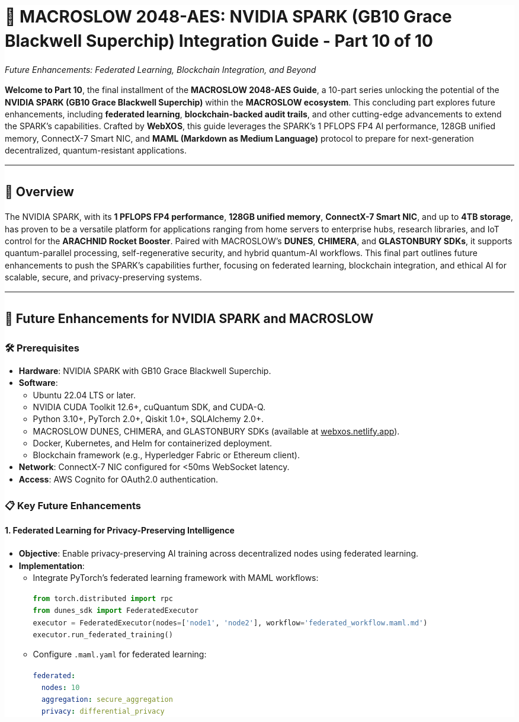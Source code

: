 # 🐪 MACROSLOW 2048-AES: NVIDIA SPARK (GB10 Grace Blackwell Superchip) Integration Guide - Part 10 of 10

*Future Enhancements: Federated Learning, Blockchain Integration, and Beyond*

**Welcome to Part 10**, the final installment of the **MACROSLOW 2048-AES Guide**, a 10-part series unlocking the potential of the **NVIDIA SPARK (GB10 Grace Blackwell Superchip)** within the **MACROSLOW ecosystem**. This concluding part explores future enhancements, including **federated learning**, **blockchain-backed audit trails**, and other cutting-edge advancements to extend the SPARK’s capabilities. Crafted by **WebXOS**, this guide leverages the SPARK’s 1 PFLOPS FP4 AI performance, 128GB unified memory, ConnectX-7 Smart NIC, and **MAML (Markdown as Medium Language)** protocol to prepare for next-generation decentralized, quantum-resistant applications.

---

## 📜 Overview

The NVIDIA SPARK, with its **1 PFLOPS FP4 performance**, **128GB unified memory**, **ConnectX-7 Smart NIC**, and up to **4TB storage**, has proven to be a versatile platform for applications ranging from home servers to enterprise hubs, research libraries, and IoT control for the **ARACHNID Rocket Booster**. Paired with MACROSLOW’s **DUNES**, **CHIMERA**, and **GLASTONBURY SDKs**, it supports quantum-parallel processing, self-regenerative security, and hybrid quantum-AI workflows. This final part outlines future enhancements to push the SPARK’s capabilities further, focusing on federated learning, blockchain integration, and ethical AI for scalable, secure, and privacy-preserving systems.

---

## 🚀 Future Enhancements for NVIDIA SPARK and MACROSLOW

### 🛠️ Prerequisites
- **Hardware**: NVIDIA SPARK with GB10 Grace Blackwell Superchip.
- **Software**:
  - Ubuntu 22.04 LTS or later.
  - NVIDIA CUDA Toolkit 12.6+, cuQuantum SDK, and CUDA-Q.
  - Python 3.10+, PyTorch 2.0+, Qiskit 1.0+, SQLAlchemy 2.0+.
  - MACROSLOW DUNES, CHIMERA, and GLASTONBURY SDKs (available at [webxos.netlify.app](https://webxos.netlify.app)).
  - Docker, Kubernetes, and Helm for containerized deployment.
  - Blockchain framework (e.g., Hyperledger Fabric or Ethereum client).
- **Network**: ConnectX-7 NIC configured for <50ms WebSocket latency.
- **Access**: AWS Cognito for OAuth2.0 authentication.

### 📋 Key Future Enhancements

#### 1. **Federated Learning for Privacy-Preserving Intelligence**
   - **Objective**: Enable privacy-preserving AI training across decentralized nodes using federated learning.
   - **Implementation**:
     - Integrate PyTorch’s federated learning framework with MAML workflows:
       ```python
       from torch.distributed import rpc
       from dunes_sdk import FederatedExecutor
       executor = FederatedExecutor(nodes=['node1', 'node2'], workflow='federated_workflow.maml.md')
       executor.run_federated_training()
       ```
     - Configure `.maml.yaml` for federated learning:
       ```yaml
       federated:
         nodes: 10
         aggregation: secure_aggregation
         privacy: differential_privacy